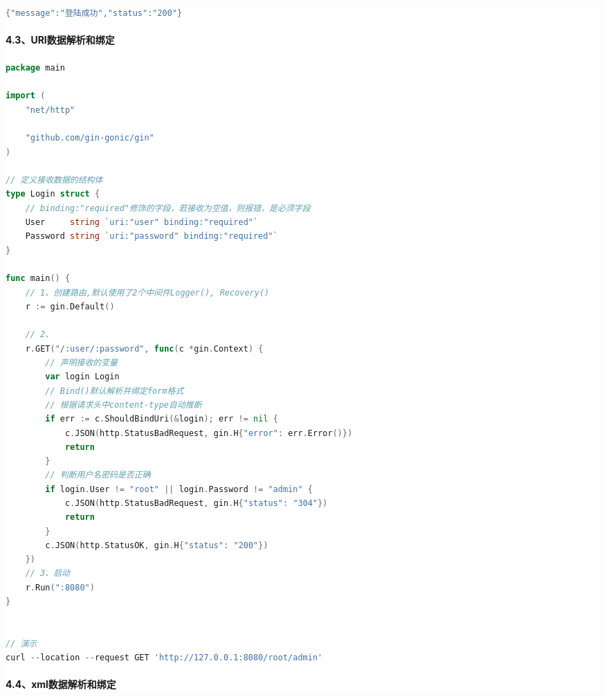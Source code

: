 ```go
{"message":"登陆成功","status":"200"}
```

#### 4.3、URI数据解析和绑定

```go
package main

import (
	"net/http"

	"github.com/gin-gonic/gin"
)

// 定义接收数据的结构体
type Login struct {
	// binding:"required"修饰的字段，若接收为空值，则报错，是必须字段
	User     string `uri:"user" binding:"required"`
	Password string `uri:"password" binding:"required"`
}

func main() {
	// 1、创建路由,默认使用了2个中间件Logger(), Recovery()
	r := gin.Default()

	// 2、
	r.GET("/:user/:password", func(c *gin.Context) {
		// 声明接收的变量
		var login Login
		// Bind()默认解析并绑定form格式
		// 根据请求头中content-type自动推断
		if err := c.ShouldBindUri(&login); err != nil {
			c.JSON(http.StatusBadRequest, gin.H{"error": err.Error()})
			return
		}
		// 判断用户名密码是否正确
		if login.User != "root" || login.Password != "admin" {
			c.JSON(http.StatusBadRequest, gin.H{"status": "304"})
			return
		}
		c.JSON(http.StatusOK, gin.H{"status": "200"})
	})
	// 3、启动
	r.Run(":8080")
}


// 演示
curl --location --request GET 'http://127.0.0.1:8080/root/admin'
```

#### 4.4、xml数据解析和绑定
